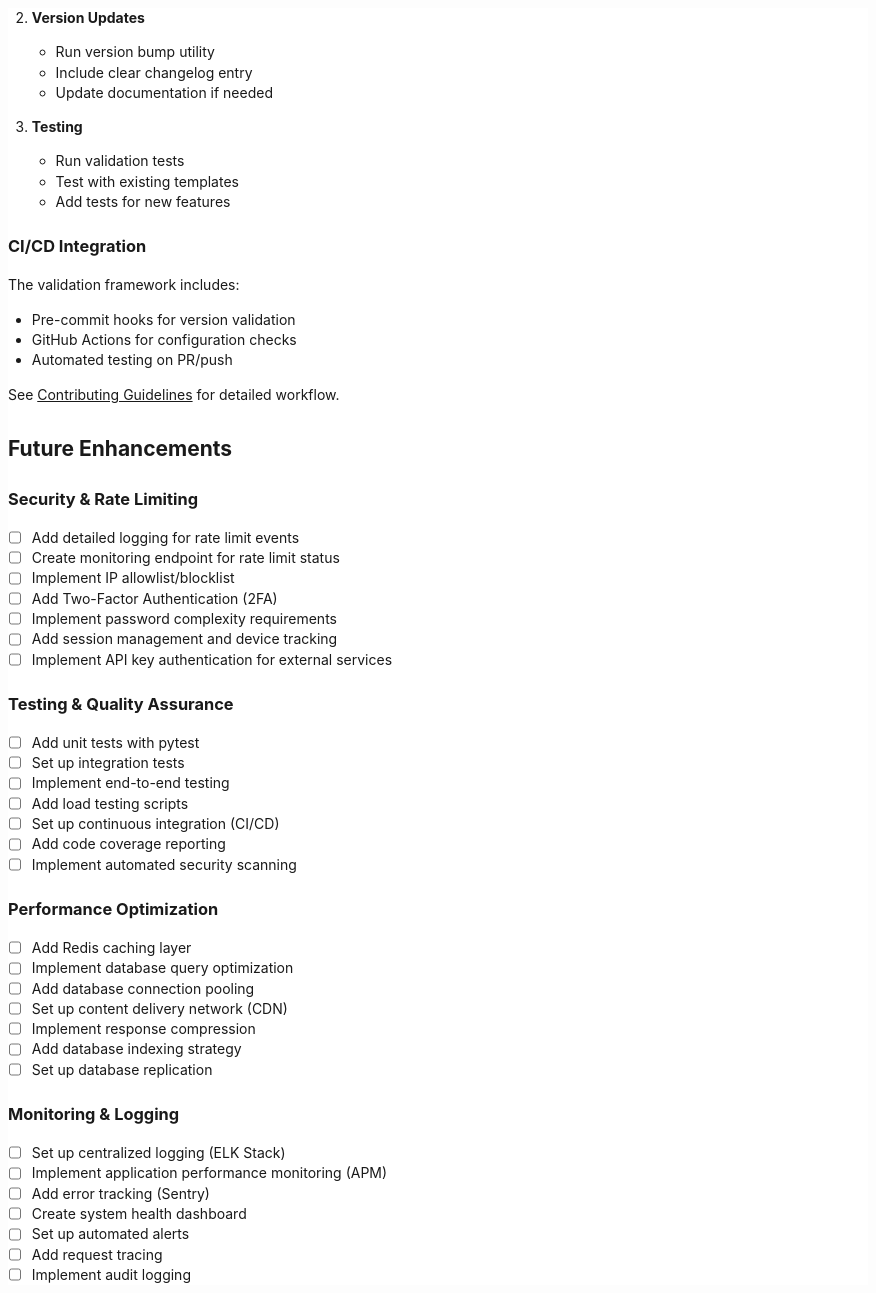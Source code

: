 2. **Version Updates**
   - Run version bump utility
   - Include clear changelog entry
   - Update documentation if needed

3. **Testing**
   - Run validation tests
   - Test with existing templates
   - Add tests for new features

### CI/CD Integration

The validation framework includes:
- Pre-commit hooks for version validation
- GitHub Actions for configuration checks
- Automated testing on PR/push

See [Contributing Guidelines](/Users/allan/Projects/iota/CONTRIBUTING.md) for detailed workflow.

## Future Enhancements

### Security & Rate Limiting
- [ ] Add detailed logging for rate limit events
- [ ] Create monitoring endpoint for rate limit status
- [ ] Implement IP allowlist/blocklist
- [ ] Add Two-Factor Authentication (2FA)
- [ ] Implement password complexity requirements
- [ ] Add session management and device tracking
- [ ] Implement API key authentication for external services

### Testing & Quality Assurance
- [ ] Add unit tests with pytest
- [ ] Set up integration tests
- [ ] Implement end-to-end testing
- [ ] Add load testing scripts
- [ ] Set up continuous integration (CI/CD)
- [ ] Add code coverage reporting
- [ ] Implement automated security scanning

### Performance Optimization
- [ ] Add Redis caching layer
- [ ] Implement database query optimization
- [ ] Add database connection pooling
- [ ] Set up content delivery network (CDN)
- [ ] Implement response compression
- [ ] Add database indexing strategy
- [ ] Set up database replication

### Monitoring & Logging
- [ ] Set up centralized logging (ELK Stack)
- [ ] Implement application performance monitoring (APM)
- [ ] Add error tracking (Sentry)
- [ ] Create system health dashboard
- [ ] Set up automated alerts
- [ ] Add request tracing
- [ ] Implement audit logging
